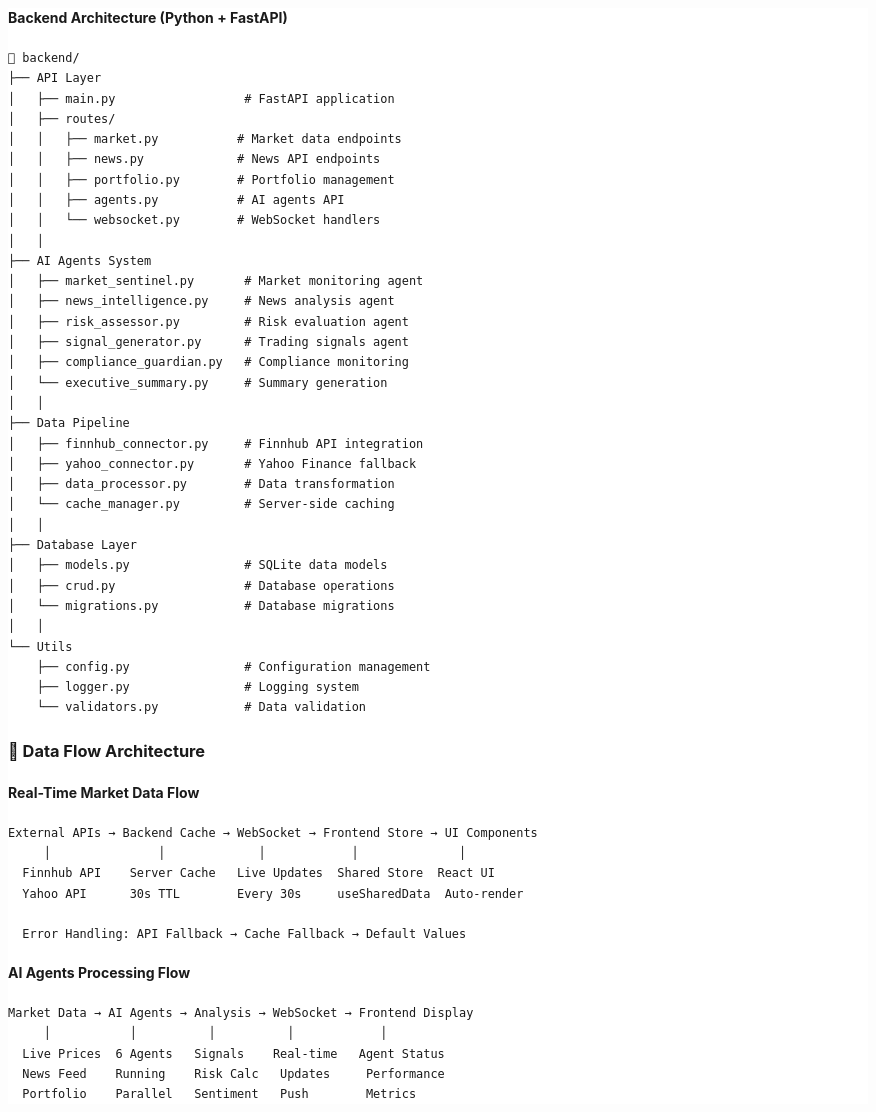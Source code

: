 #### **Backend Architecture (Python + FastAPI)**
```
📁 backend/
├── API Layer
│   ├── main.py                  # FastAPI application
│   ├── routes/
│   │   ├── market.py           # Market data endpoints
│   │   ├── news.py             # News API endpoints
│   │   ├── portfolio.py        # Portfolio management
│   │   ├── agents.py           # AI agents API
│   │   └── websocket.py        # WebSocket handlers
│   │
├── AI Agents System
│   ├── market_sentinel.py       # Market monitoring agent
│   ├── news_intelligence.py     # News analysis agent
│   ├── risk_assessor.py         # Risk evaluation agent
│   ├── signal_generator.py      # Trading signals agent
│   ├── compliance_guardian.py   # Compliance monitoring
│   └── executive_summary.py     # Summary generation
│   │
├── Data Pipeline
│   ├── finnhub_connector.py     # Finnhub API integration
│   ├── yahoo_connector.py       # Yahoo Finance fallback
│   ├── data_processor.py        # Data transformation
│   └── cache_manager.py         # Server-side caching
│   │
├── Database Layer
│   ├── models.py                # SQLite data models
│   ├── crud.py                  # Database operations
│   └── migrations.py            # Database migrations
│   │
└── Utils
    ├── config.py                # Configuration management
    ├── logger.py                # Logging system
    └── validators.py            # Data validation
```

### **🔄 Data Flow Architecture**

#### **Real-Time Market Data Flow**
```
External APIs → Backend Cache → WebSocket → Frontend Store → UI Components
     │               │             │            │              │
  Finnhub API    Server Cache   Live Updates  Shared Store  React UI
  Yahoo API      30s TTL        Every 30s     useSharedData  Auto-render
  
  Error Handling: API Fallback → Cache Fallback → Default Values
```

#### **AI Agents Processing Flow**
```
Market Data → AI Agents → Analysis → WebSocket → Frontend Display
     │           │          │          │            │
  Live Prices  6 Agents   Signals    Real-time   Agent Status
  News Feed    Running    Risk Calc   Updates     Performance
  Portfolio    Parallel   Sentiment   Push        Metrics
```
